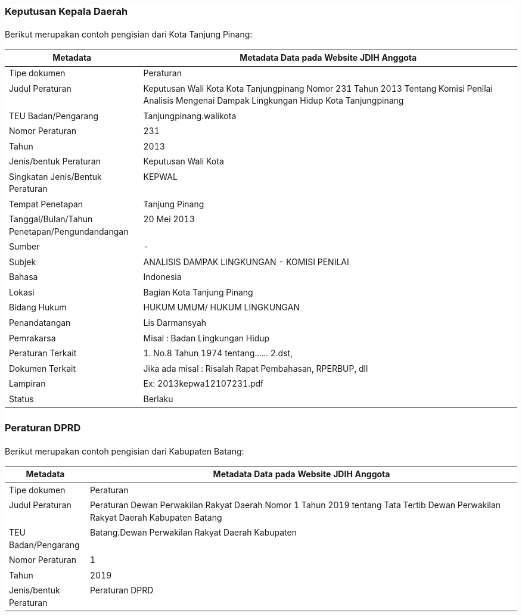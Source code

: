 ### Keputusan Kepala Daerah

Berikut merupakan contoh pengisian dari Kota Tanjung Pinang:

| Metadata                                      | Metadata Data pada Website JDIH Anggota                                                                                                         |
| --------------------------------------------- | ----------------------------------------------------------------------------------------------------------------------------------------------- |
| Tipe dokumen                                  | Peraturan                                                                                                                                       |
| Judul Peraturan                               | Keputusan Wali Kota Kota Tanjungpinang Nomor 231 Tahun 2013 Tentang Komisi Penilai Analisis Mengenai Dampak Lingkungan Hidup Kota Tanjungpinang |
| TEU Badan/Pengarang                           | Tanjungpinang.walikota                                                                                                                          |
| Nomor Peraturan                               | 231                                                                                                                                             |
| Tahun                                         | 2013                                                                                                                                            |
| Jenis/bentuk Peraturan                        | Keputusan Wali Kota                                                                                                                             |
| Singkatan Jenis/Bentuk Peraturan              | KEPWAL                                                                                                                                          |
| Tempat Penetapan                              | Tanjung Pinang                                                                                                                                  |
| Tanggal/Bulan/Tahun Penetapan/Pengundandangan | 20 Mei 2013                                                                                                                                     |
| Sumber                                        | -                                                                                                                                               |
| Subjek                                        | ANALISIS DAMPAK LINGKUNGAN - KOMISI PENILAI                                                                                                     |
| Bahasa                                        | Indonesia                                                                                                                                       |
| Lokasi                                        | Bagian Kota Tanjung Pinang                                                                                                                      |
| Bidang Hukum                                  | HUKUM UMUM/ HUKUM LINGKUNGAN                                                                                                                    |
| Penandatangan                                 | Lis Darmansyah                                                                                                                                  |
| Pemrakarsa                                    | Misal : Badan Lingkungan Hidup                                                                                                                  |
| Peraturan Terkait                             | 1. No.8 Tahun 1974 tentang...... 2.dst,                                                                                                         |
| Dokumen Terkait                               | Jika ada misal : Risalah Rapat Pembahasan, RPERBUP, dll                                                                                         |
| Lampiran                                      | Ex: 2013kepwa12107231.pdf                                                                                                                       |
| Status                                        | Berlaku                                                                                                                                         |

### Peraturan DPRD

Berikut merupakan contoh pengisian dari Kabupaten Batang:

| Metadata                                      | Metadata Data pada Website JDIH Anggota                                                                                         |
| --------------------------------------------- | ------------------------------------------------------------------------------------------------------------------------------- |
| Tipe dokumen                                  | Peraturan                                                                                                                       |
| Judul Peraturan                               | Peraturan Dewan Perwakilan Rakyat Daerah Nomor 1 Tahun 2019 tentang Tata Tertib Dewan Perwakilan Rakyat Daerah Kabupaten Batang |
| TEU Badan/Pengarang                           | Batang.Dewan Perwakilan Rakyat Daerah Kabupaten                                                                                 |
| Nomor Peraturan                               | 1                                                                                                                               |
| Tahun                                         | 2019                                                                                                                            |
| Jenis/bentuk Peraturan                        | Peraturan DPRD                                                                                                                  |